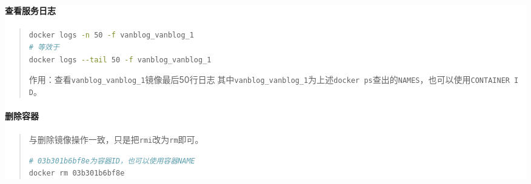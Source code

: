 #### 查看服务日志

> ```sh
> docker logs -n 50 -f vanblog_vanblog_1
> # 等效于
> docker logs --tail 50 -f vanblog_vanblog_1
> ```
> 作用：查看`vanblog_vanblog_1`镜像最后50行日志
> 其中`vanblog_vanblog_1`为上述```docker ps```查出的``NAMES``，也可以使用``CONTAINER ID``。


#### 删除容器
> 与删除镜像操作一致，只是把`rmi`改为`rm`即可。
> ```sh
> # 03b301b6bf8e为容器ID，也可以使用容器NAME
> docker rm 03b301b6bf8e
> ```
